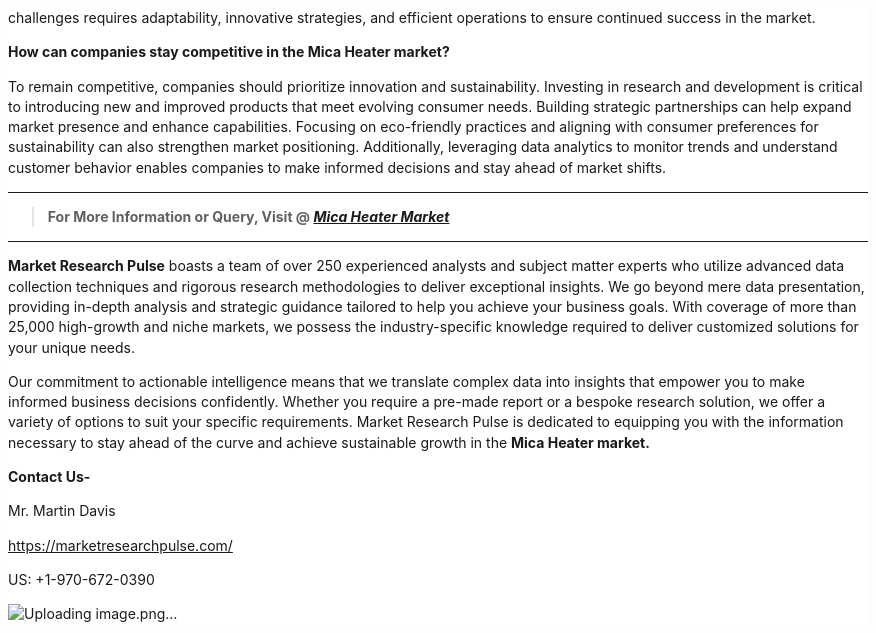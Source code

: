 challenges requires adaptability, innovative strategies, and efficient operations to ensure continued success in the market.</p><p><strong>How can companies stay competitive in the Mica Heater market?</strong></p><p>To remain competitive, companies should prioritize innovation and sustainability. Investing in research and development is critical to introducing new and improved products that meet evolving consumer needs. Building strategic partnerships can help expand market presence and enhance capabilities. Focusing on eco-friendly practices and aligning with consumer preferences for sustainability can also strengthen market positioning. Additionally, leveraging data analytics to monitor trends and understand customer behavior enables companies to make informed decisions and stay ahead of market shifts.</p><hr /><blockquote><p><strong>For More Information or Query, Visit @&nbsp;<em><a href="https://marketresearchpulse.com/report/24372/mica-heater-market?utm_source=Linkedin&utm_medium=029">Mica Heater Market</a></em></strong></p></blockquote><hr /><p><strong>Market Research Pulse</strong> boasts a team of over 250 experienced analysts and subject matter experts who utilize advanced data collection techniques and rigorous research methodologies to deliver exceptional insights. We go beyond mere data presentation, providing in-depth analysis and strategic guidance tailored to help you achieve your business goals. With coverage of more than 25,000 high-growth and niche markets, we possess the industry-specific knowledge required to deliver customized solutions for your unique needs.</p><p>Our commitment to actionable intelligence means that we translate complex data into insights that empower you to make informed business decisions confidently. Whether you require a pre-made report or a bespoke research solution, we offer a variety of options to suit your specific requirements. Market Research Pulse is dedicated to equipping you with the information necessary to stay ahead of the curve and achieve sustainable growth in the <strong>Mica Heater market.</strong></p><p><strong>Contact Us-</strong></p><p>Mr. Martin Davis</p><p>https://marketresearchpulse.com/</p><p>US: +1-970-672-0390</p>
![Uploading image.png…]()
